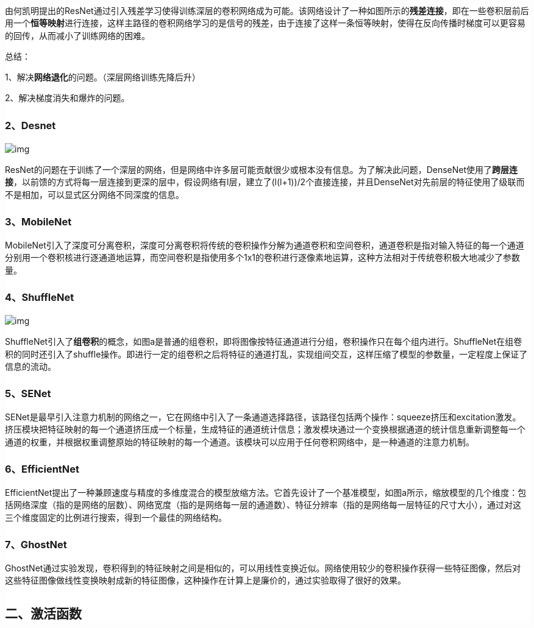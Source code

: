 由何凯明提出的ResNet通过引入残差学习使得训练深层的卷积网络成为可能。该网络设计了一种如图所示的**残差连接**，即在一些卷积层前后用一个**恒等映射**进行连接，这样主路径的卷积网络学习的是信号的残差，由于连接了这样一条恒等映射，使得在反向传播时梯度可以更容易的回传，从而减小了训练网络的困难。

总结：

1、解决**网络退化**的问题。（深层网络训练先降后升）

2、解决梯度消失和爆炸的问题。



### 2、Desnet

![img](https://pic.downk.cc/item/5e82b06c504f4bcb04cef7ae.png)

ResNet的问题在于训练了一个深层的网络，但是网络中许多层可能贡献很少或根本没有信息。为了解决此问题，DenseNet使用了**跨层连接**，以前馈的方式将每一层连接到更深的层中，假设网络有l层，建立了(l(l+1))/2个直接连接，并且DenseNet对先前层的特征使用了级联而不是相加，可以显式区分网络不同深度的信息。



### 3、MobileNet

MobileNet引入了深度可分离卷积，深度可分离卷积将传统的卷积操作分解为通道卷积和空间卷积，通道卷积是指对输入特征的每一个通道分别用一个卷积核进行逐通道地运算，而空间卷积是指使用多个1x1的卷积进行逐像素地运算，这种方法相对于传统卷积极大地减少了参数量。



### 4、ShuffleNet

![img](https://pic.downk.cc/item/5e82b0ab504f4bcb04cf26dd.png)

ShuffleNet引入了**组卷积**的概念，如图a是普通的组卷积，即将图像按特征通道进行分组，卷积操作只在每个组内进行。ShuffleNet在组卷积的同时还引入了shuffle操作。即进行一定的组卷积之后将特征的通道打乱，实现组间交互，这样压缩了模型的参数量，一定程度上保证了信息的流动。



### 5、SENet

SENet是最早引入注意力机制的网络之一，它在网络中引入了一条通道选择路径，该路径包括两个操作：squeeze挤压和excitation激发。挤压模块把特征映射的每一个通道挤压成一个标量，生成特征的通道统计信息；激发模块通过一个变换根据通道的统计信息重新调整每一个通道的权重，并根据权重调整原始的特征映射的每一个通道。该模块可以应用于任何卷积网络中，是一种通道的注意力机制。



### 6、EfficientNet

EfficientNet提出了一种兼顾速度与精度的多维度混合的模型放缩方法。它首先设计了一个基准模型，如图a所示，缩放模型的几个维度：包括网络深度（指的是网络的层数）、网络宽度（指的是网络每一层的通道数）、特征分辨率（指的是网络每一层特征的尺寸大小），通过对这三个维度固定的比例进行搜索，得到一个最佳的网络结构。



### 7、GhostNet

GhostNet通过实验发现，卷积得到的特征映射之间是相似的，可以用线性变换近似。网络使用较少的卷积操作获得一些特征图像，然后对这些特征图像做线性变换映射成新的特征图像，这种操作在计算上是廉价的，通过实验取得了很好的效果。



## 二、激活函数
